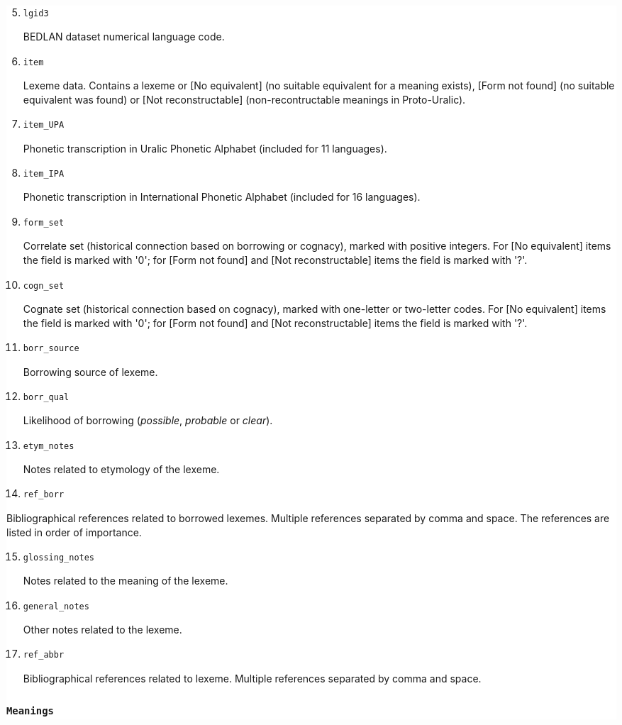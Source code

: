 5.  `lgid3`

    BEDLAN dataset numerical language code.

6.  `item`

    Lexeme data. Contains a lexeme or [No equivalent] (no suitable equivalent for a meaning exists), [Form not found] (no suitable equivalent was found) or [Not reconstructable] (non-recontructable meanings in Proto-Uralic).

7.  `item_UPA`

    Phonetic transcription in Uralic Phonetic Alphabet (included for 11 languages).

8.  `item_IPA`

    Phonetic transcription in International Phonetic Alphabet (included for 16 languages).

9.  `form_set`

    Correlate set (historical connection based on borrowing or cognacy), marked with positive integers. For [No equivalent] items the field is marked with '0'; for [Form not found] and [Not reconstructable] items the field is marked with '?'.

10. `cogn_set`

    Cognate set (historical connection based on cognacy), marked with one-letter or two-letter codes. For [No equivalent] items the field is marked with '0'; for [Form not found] and [Not reconstructable] items the field is marked with '?'.


11. `borr_source`

    Borrowing source of lexeme.

12. `borr_qual`

    Likelihood of borrowing (*possible*, *probable* or *clear*).

13. `etym_notes`

    Notes related to etymology of the lexeme.

14. `ref_borr`

Bibliographical references related to borrowed lexemes. Multiple references separated by comma and space. The references are listed in order of importance.

15. `glossing_notes`

    Notes related to the meaning of the lexeme.

16. `general_notes`

    Other notes related to the lexeme.

17. `ref_abbr`

    Bibliographical references related to lexeme. Multiple references separated by comma and space.


### `Meanings`
